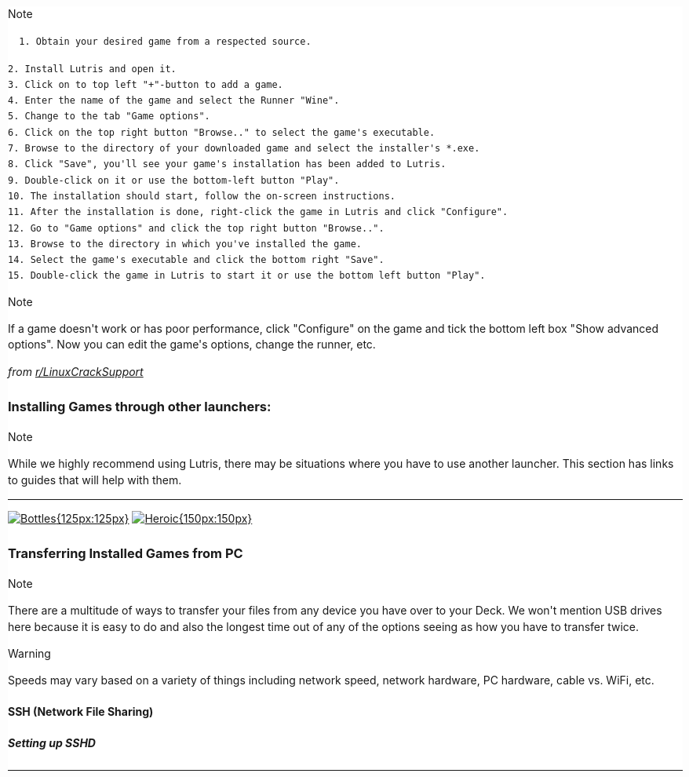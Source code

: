 
> [!NOTE]
>    	1. Obtain your desired game from a respected source.
    2. Install Lutris and open it.
    3. Click on to top left "+"-button to add a game.
    4. Enter the name of the game and select the Runner "Wine".
    5. Change to the tab "Game options".
    6. Click on the top right button "Browse.." to select the game's executable.
    7. Browse to the directory of your downloaded game and select the installer's *.exe.
    8. Click "Save", you'll see your game's installation has been added to Lutris.
    9. Double-click on it or use the bottom-left button "Play".
    10. The installation should start, follow the on-screen instructions.
    11. After the installation is done, right-click the game in Lutris and click "Configure".
    12. Go to "Game options" and click the top right button "Browse..".
    13. Browse to the directory in which you've installed the game.
    14. Select the game's executable and click the bottom right "Save".
    15. Double-click the game in Lutris to start it or use the bottom left button "Play". 

> [!NOTE]
> If a game doesn't work or has poor performance, click "Configure" on the game and tick the bottom left box "Show advanced options". Now you can edit the game's options, change the runner, etc.

*from [r/LinuxCrackSupport](https://www.reddit.com/r/LinuxCrackSupport/wiki/index/howto/#wiki_3.2_using_lutris)*

### Installing Games through other launchers:

> [!NOTE]
> While we highly recommend using Lutris, there may be situations where you have to use another launcher. This section has links to guides that will help with them.

***
[![Bottles](https://cdn2.steamgriddb.com/logo_thumb/b6971181414fe808396c6883eb262e8d.png){125px:125px}](https://docs.usebottles.com/) [![Heroic](https://cdn2.steamgriddb.com/icon_thumb/9f73f765160d33280216b73b6378c068.png){150px:150px}](https://github.com/Heroic-Games-Launcher/HeroicGamesLauncher/wiki/Steam-Deck)


### Transferring Installed Games from PC

> [!NOTE]
> There are a multitude of ways to transfer your files from any device you have over to your Deck.
	We won't mention USB drives here because it is easy to do and also the longest time out of any of the options seeing as how you have to transfer twice.

> [!WARNING]
> Speeds may vary based on a variety of things including network speed, network hardware, PC hardware, cable vs. WiFi, etc.
>
#### SSH (Network File Sharing)

##### Setting up SSHD 
---
